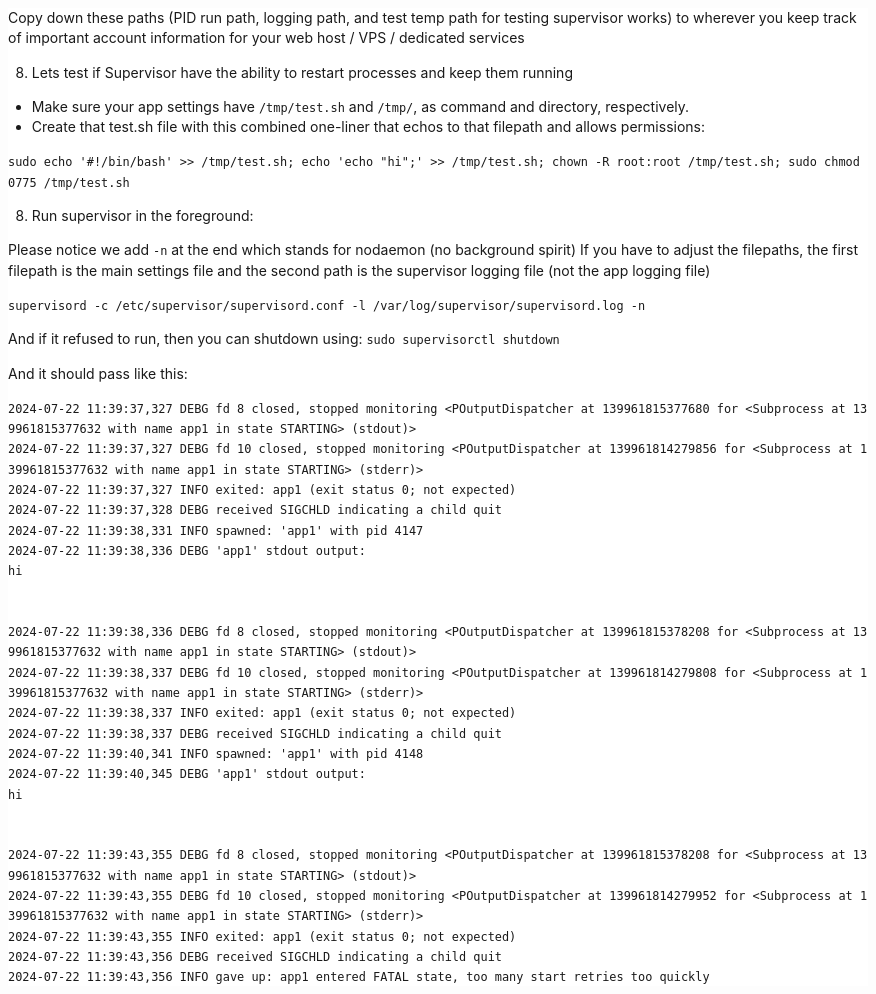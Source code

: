 Copy down these paths (PID run path, logging path, and test temp path for testing supervisor works) to wherever you keep track of important account information for your web host / VPS / dedicated services

8. Lets test if Supervisor have the ability to restart processes and keep them running
- Make sure your app settings have `/tmp/test.sh` and `/tmp/`, as command and directory, respectively.
- Create that test.sh file with this combined one-liner that echos to that filepath and allows permissions: 

```
sudo echo '#!/bin/bash' >> /tmp/test.sh; echo 'echo "hi";' >> /tmp/test.sh; chown -R root:root /tmp/test.sh; sudo chmod 0775 /tmp/test.sh
```


8. Run supervisor in the foreground:

Please notice we add `-n` at the end which stands for nodaemon (no background spirit)
If you have to adjust the filepaths, the first filepath is the main settings file and the second path is the supervisor logging file (not the app logging file)
```
supervisord -c /etc/supervisor/supervisord.conf -l /var/log/supervisor/supervisord.log -n
```

And if it refused to run, then you can shutdown using: `sudo supervisorctl shutdown`

And it should pass like this:
```
2024-07-22 11:39:37,327 DEBG fd 8 closed, stopped monitoring <POutputDispatcher at 139961815377680 for <Subprocess at 139961815377632 with name app1 in state STARTING> (stdout)>
2024-07-22 11:39:37,327 DEBG fd 10 closed, stopped monitoring <POutputDispatcher at 139961814279856 for <Subprocess at 139961815377632 with name app1 in state STARTING> (stderr)>
2024-07-22 11:39:37,327 INFO exited: app1 (exit status 0; not expected)
2024-07-22 11:39:37,328 DEBG received SIGCHLD indicating a child quit
2024-07-22 11:39:38,331 INFO spawned: 'app1' with pid 4147
2024-07-22 11:39:38,336 DEBG 'app1' stdout output:
hi


2024-07-22 11:39:38,336 DEBG fd 8 closed, stopped monitoring <POutputDispatcher at 139961815378208 for <Subprocess at 139961815377632 with name app1 in state STARTING> (stdout)>
2024-07-22 11:39:38,337 DEBG fd 10 closed, stopped monitoring <POutputDispatcher at 139961814279808 for <Subprocess at 139961815377632 with name app1 in state STARTING> (stderr)>
2024-07-22 11:39:38,337 INFO exited: app1 (exit status 0; not expected)
2024-07-22 11:39:38,337 DEBG received SIGCHLD indicating a child quit
2024-07-22 11:39:40,341 INFO spawned: 'app1' with pid 4148
2024-07-22 11:39:40,345 DEBG 'app1' stdout output:
hi


2024-07-22 11:39:43,355 DEBG fd 8 closed, stopped monitoring <POutputDispatcher at 139961815378208 for <Subprocess at 139961815377632 with name app1 in state STARTING> (stdout)>
2024-07-22 11:39:43,355 DEBG fd 10 closed, stopped monitoring <POutputDispatcher at 139961814279952 for <Subprocess at 139961815377632 with name app1 in state STARTING> (stderr)>
2024-07-22 11:39:43,355 INFO exited: app1 (exit status 0; not expected)
2024-07-22 11:39:43,356 DEBG received SIGCHLD indicating a child quit
2024-07-22 11:39:43,356 INFO gave up: app1 entered FATAL state, too many start retries too quickly
```
